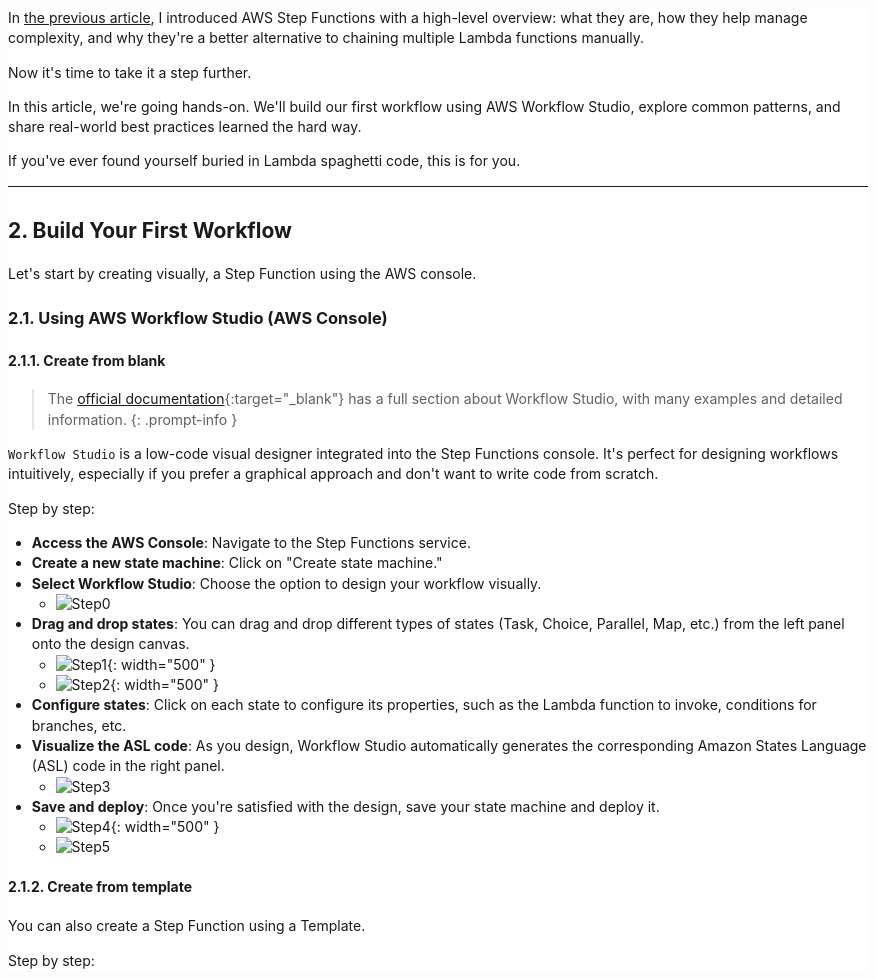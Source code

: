 In [the previous article](/posts/why-step-functions/), I introduced AWS Step Functions with a high-level overview: what they are, how they help manage complexity, and why they're a better alternative to chaining multiple Lambda functions manually.

Now it's time to take it a step further.

In this article, we're going hands-on. We'll build our first workflow using AWS Workflow Studio, explore common patterns, and share real-world best practices learned the hard way.

If you've ever found yourself buried in Lambda spaghetti code, this is for you.

---

## 2. Build Your First Workflow

Let's start by creating visually, a Step Function using the AWS console.

### 2.1. Using AWS Workflow Studio (AWS Console)

#### 2.1.1. Create from blank

> The [official documentation](https://docs.aws.amazon.com/step-functions/latest/dg/workflow-studio.html){:target="_blank"} has a full section about Workflow Studio, with many examples and detailed information.
{: .prompt-info }

`Workflow Studio` is a low-code visual designer integrated into the Step Functions console. It's perfect for designing workflows intuitively, especially if you prefer a graphical approach and don't want to write code from scratch.

Step by step:

- **Access the AWS Console**: Navigate to the Step Functions service.
- **Create a new state machine**: Click on "Create state machine."
- **Select Workflow Studio**: Choose the option to design your workflow visually.
  - ![Step0](step0.png)
- **Drag and drop states**: You can drag and drop different types of states (Task, Choice, Parallel, Map, etc.) from the left panel onto the design canvas.
  - ![Step1](step1.png){: width="500" }
  - ![Step2](step2.png){: width="500" }
- **Configure states**: Click on each state to configure its properties, such as the Lambda function to invoke, conditions for branches, etc.
- **Visualize the ASL code**: As you design, Workflow Studio automatically generates the corresponding Amazon States Language (ASL) code in the right panel.
  - ![Step3](step3.png)
- **Save and deploy**: Once you're satisfied with the design, save your state machine and deploy it.
  - ![Step4](step4.png){: width="500" }
  - ![Step5](step5.png)

#### 2.1.2. Create from template

You can also create a Step Function using a Template.

Step by step:
